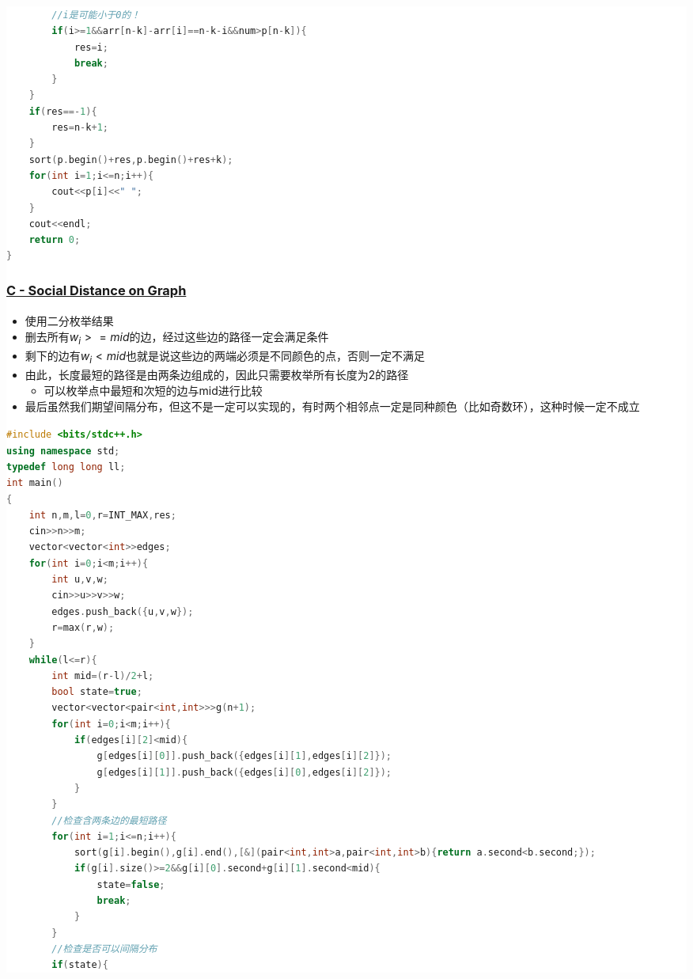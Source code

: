 ```c++
        //i是可能小于0的！
		if(i>=1&&arr[n-k]-arr[i]==n-k-i&&num>p[n-k]){
			res=i;
			break;
		}
	}
	if(res==-1){
		res=n-k+1;
	}
	sort(p.begin()+res,p.begin()+res+k);
	for(int i=1;i<=n;i++){
		cout<<p[i]<<" ";
	}
	cout<<endl;
	return 0;
}
```

### [C - Social Distance on Graph ](https://atcoder.jp/contests/arc165/tasks/arc165_c)

- 使用二分枚举结果
- 删去所有$w_i>=mid$的边，经过这些边的路径一定会满足条件
- 剩下的边有$w_i<mid$也就是说这些边的两端必须是不同颜色的点，否则一定不满足
- 由此，长度最短的路径是由两条边组成的，因此只需要枚举所有长度为2的路径
  - 可以枚举点中最短和次短的边与mid进行比较
- 最后虽然我们期望间隔分布，但这不是一定可以实现的，有时两个相邻点一定是同种颜色（比如奇数环），这种时候一定不成立

```c++
#include <bits/stdc++.h>
using namespace std;
typedef long long ll;
int main()
{
    int n,m,l=0,r=INT_MAX,res;
    cin>>n>>m;
    vector<vector<int>>edges;
    for(int i=0;i<m;i++){
        int u,v,w;
        cin>>u>>v>>w;
        edges.push_back({u,v,w});
        r=max(r,w);
    }
    while(l<=r){
        int mid=(r-l)/2+l;
        bool state=true;
        vector<vector<pair<int,int>>>g(n+1);
        for(int i=0;i<m;i++){
            if(edges[i][2]<mid){
                g[edges[i][0]].push_back({edges[i][1],edges[i][2]});
                g[edges[i][1]].push_back({edges[i][0],edges[i][2]});
            }
        }
        //检查含两条边的最短路径
        for(int i=1;i<=n;i++){
            sort(g[i].begin(),g[i].end(),[&](pair<int,int>a,pair<int,int>b){return a.second<b.second;});
            if(g[i].size()>=2&&g[i][0].second+g[i][1].second<mid){
                state=false;
                break;
            }
        }
        //检查是否可以间隔分布
        if(state){
```